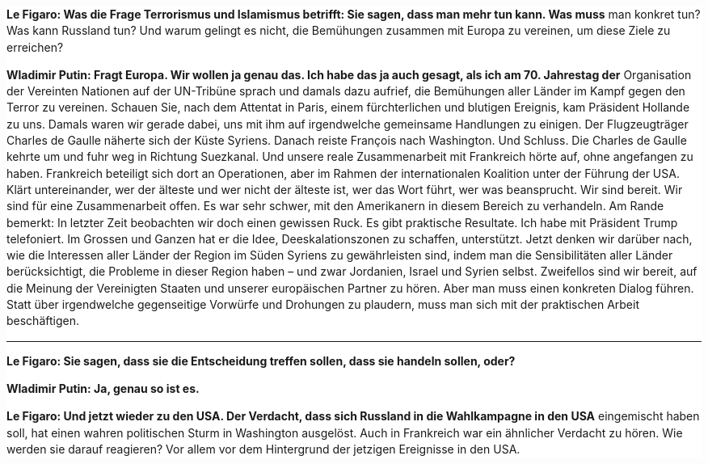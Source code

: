 **Le Figaro: Was die Frage Terrorismus und Islamismus betrifft: Sie sagen, dass man mehr tun kann. Was muss**
man konkret tun? Was kann Russland tun? Und warum gelingt es nicht, die Bemühungen zusammen mit
Europa zu vereinen, um diese Ziele zu erreichen?

**Wladimir Putin: Fragt Europa. Wir wollen ja genau das. Ich habe das ja auch gesagt, als ich am 70. Jahrestag der**
Organisation der Vereinten Nationen auf der UN-Tribüne sprach und damals dazu aufrief, die Bemühungen
aller Länder im Kampf gegen den Terror zu vereinen.
Schauen Sie, nach dem Attentat in Paris, einem fürchterlichen und blutigen Ereignis, kam Präsident Hollande
zu uns. Damals waren wir gerade dabei, uns mit ihm auf irgendwelche gemeinsame Handlungen zu einigen.
Der Flugzeugträger Charles de Gaulle näherte sich der Küste Syriens. Danach reiste François nach Washington.
Und Schluss. Die Charles de Gaulle kehrte um und fuhr weg in Richtung Suezkanal. Und unsere reale Zusammenarbeit mit Frankreich hörte auf, ohne angefangen zu haben.
Frankreich beteiligt sich dort an Operationen, aber im Rahmen der internationalen Koalition unter der Führung
der USA. Klärt untereinander, wer der älteste und wer nicht der älteste ist, wer das Wort führt, wer was beansprucht. Wir sind bereit. Wir sind für eine Zusammenarbeit offen.
Es war sehr schwer, mit den Amerikanern in diesem Bereich zu verhandeln. Am Rande bemerkt: In letzter Zeit
beobachten wir doch einen gewissen Ruck. Es gibt praktische Resultate.
Ich habe mit Präsident Trump telefoniert. Im Grossen und Ganzen hat er die Idee, Deeskalationszonen zu
schaffen, unterstützt. Jetzt denken wir darüber nach, wie die Interessen aller Länder der Region im Süden Syriens
zu gewährleisten sind, indem man die Sensibilitäten aller Länder berücksichtigt, die Probleme in dieser Region
haben – und zwar Jordanien, Israel und Syrien selbst. Zweifellos sind wir bereit, auf die Meinung der Vereinigten
Staaten und unserer europäischen Partner zu hören. Aber man muss einen konkreten Dialog führen. Statt über
irgendwelche gegenseitige Vorwürfe und Drohungen zu plaudern, muss man sich mit der praktischen Arbeit
beschäftigen.


-----

**Le Figaro: Sie sagen, dass sie die Entscheidung treffen sollen, dass sie handeln sollen, oder?**

**Wladimir Putin: Ja, genau so ist es.**

**Le Figaro: Und jetzt wieder zu den USA. Der Verdacht, dass sich Russland in die Wahlkampagne in den USA**
eingemischt haben soll, hat einen wahren politischen Sturm in Washington ausgelöst. Auch in Frankreich war
ein ähnlicher Verdacht zu hören. Wie werden sie darauf reagieren? Vor allem vor dem Hintergrund der jetzigen
Ereignisse in den USA.
